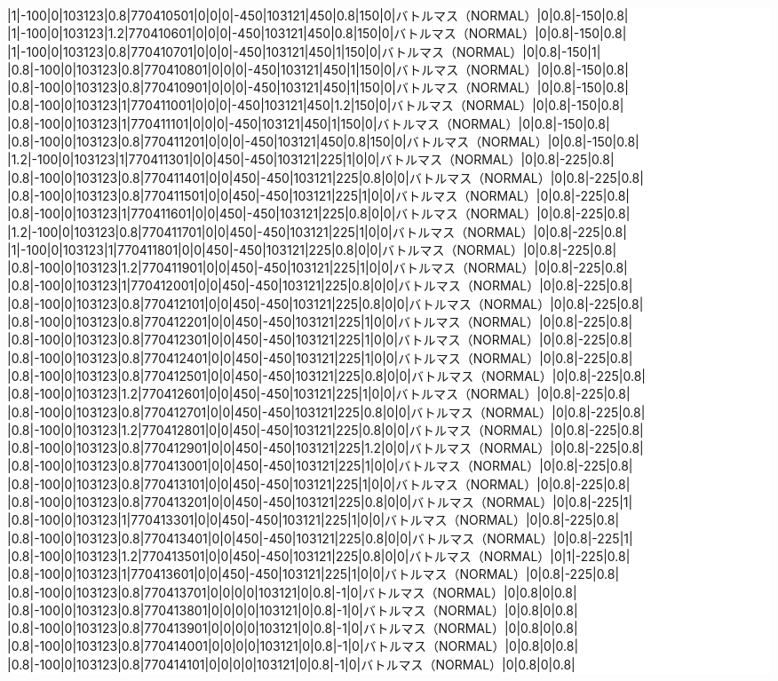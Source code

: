 |1|-100|0|103123|0.8|770410501|0|0|0|-450|103121|450|0.8|150|0|バトルマス（NORMAL）|0|0.8|-150|0.8|
|1|-100|0|103123|1.2|770410601|0|0|0|-450|103121|450|0.8|150|0|バトルマス（NORMAL）|0|0.8|-150|0.8|
|1|-100|0|103123|0.8|770410701|0|0|0|-450|103121|450|1|150|0|バトルマス（NORMAL）|0|0.8|-150|1|
|0.8|-100|0|103123|0.8|770410801|0|0|0|-450|103121|450|1|150|0|バトルマス（NORMAL）|0|0.8|-150|0.8|
|0.8|-100|0|103123|0.8|770410901|0|0|0|-450|103121|450|1|150|0|バトルマス（NORMAL）|0|0.8|-150|0.8|
|0.8|-100|0|103123|1|770411001|0|0|0|-450|103121|450|1.2|150|0|バトルマス（NORMAL）|0|0.8|-150|0.8|
|0.8|-100|0|103123|1|770411101|0|0|0|-450|103121|450|1|150|0|バトルマス（NORMAL）|0|0.8|-150|0.8|
|0.8|-100|0|103123|0.8|770411201|0|0|0|-450|103121|450|0.8|150|0|バトルマス（NORMAL）|0|0.8|-150|0.8|
|1.2|-100|0|103123|1|770411301|0|0|450|-450|103121|225|1|0|0|バトルマス（NORMAL）|0|0.8|-225|0.8|
|0.8|-100|0|103123|0.8|770411401|0|0|450|-450|103121|225|0.8|0|0|バトルマス（NORMAL）|0|0.8|-225|0.8|
|0.8|-100|0|103123|0.8|770411501|0|0|450|-450|103121|225|1|0|0|バトルマス（NORMAL）|0|0.8|-225|0.8|
|0.8|-100|0|103123|1|770411601|0|0|450|-450|103121|225|0.8|0|0|バトルマス（NORMAL）|0|0.8|-225|0.8|
|1.2|-100|0|103123|0.8|770411701|0|0|450|-450|103121|225|1|0|0|バトルマス（NORMAL）|0|0.8|-225|0.8|
|1|-100|0|103123|1|770411801|0|0|450|-450|103121|225|0.8|0|0|バトルマス（NORMAL）|0|0.8|-225|0.8|
|0.8|-100|0|103123|1.2|770411901|0|0|450|-450|103121|225|1|0|0|バトルマス（NORMAL）|0|0.8|-225|0.8|
|0.8|-100|0|103123|1|770412001|0|0|450|-450|103121|225|0.8|0|0|バトルマス（NORMAL）|0|0.8|-225|0.8|
|0.8|-100|0|103123|0.8|770412101|0|0|450|-450|103121|225|0.8|0|0|バトルマス（NORMAL）|0|0.8|-225|0.8|
|0.8|-100|0|103123|0.8|770412201|0|0|450|-450|103121|225|1|0|0|バトルマス（NORMAL）|0|0.8|-225|0.8|
|0.8|-100|0|103123|0.8|770412301|0|0|450|-450|103121|225|1|0|0|バトルマス（NORMAL）|0|0.8|-225|0.8|
|0.8|-100|0|103123|0.8|770412401|0|0|450|-450|103121|225|1|0|0|バトルマス（NORMAL）|0|0.8|-225|0.8|
|0.8|-100|0|103123|0.8|770412501|0|0|450|-450|103121|225|0.8|0|0|バトルマス（NORMAL）|0|0.8|-225|0.8|
|0.8|-100|0|103123|1.2|770412601|0|0|450|-450|103121|225|1|0|0|バトルマス（NORMAL）|0|0.8|-225|0.8|
|0.8|-100|0|103123|0.8|770412701|0|0|450|-450|103121|225|0.8|0|0|バトルマス（NORMAL）|0|0.8|-225|0.8|
|0.8|-100|0|103123|1.2|770412801|0|0|450|-450|103121|225|0.8|0|0|バトルマス（NORMAL）|0|0.8|-225|0.8|
|0.8|-100|0|103123|0.8|770412901|0|0|450|-450|103121|225|1.2|0|0|バトルマス（NORMAL）|0|0.8|-225|0.8|
|0.8|-100|0|103123|0.8|770413001|0|0|450|-450|103121|225|1|0|0|バトルマス（NORMAL）|0|0.8|-225|0.8|
|0.8|-100|0|103123|0.8|770413101|0|0|450|-450|103121|225|1|0|0|バトルマス（NORMAL）|0|0.8|-225|0.8|
|0.8|-100|0|103123|0.8|770413201|0|0|450|-450|103121|225|0.8|0|0|バトルマス（NORMAL）|0|0.8|-225|1|
|0.8|-100|0|103123|1|770413301|0|0|450|-450|103121|225|1|0|0|バトルマス（NORMAL）|0|0.8|-225|0.8|
|0.8|-100|0|103123|0.8|770413401|0|0|450|-450|103121|225|0.8|0|0|バトルマス（NORMAL）|0|0.8|-225|1|
|0.8|-100|0|103123|1.2|770413501|0|0|450|-450|103121|225|0.8|0|0|バトルマス（NORMAL）|0|1|-225|0.8|
|0.8|-100|0|103123|1|770413601|0|0|450|-450|103121|225|1|0|0|バトルマス（NORMAL）|0|0.8|-225|0.8|
|0.8|-100|0|103123|0.8|770413701|0|0|0|0|103121|0|0.8|-1|0|バトルマス（NORMAL）|0|0.8|0|0.8|
|0.8|-100|0|103123|0.8|770413801|0|0|0|0|103121|0|0.8|-1|0|バトルマス（NORMAL）|0|0.8|0|0.8|
|0.8|-100|0|103123|0.8|770413901|0|0|0|0|103121|0|0.8|-1|0|バトルマス（NORMAL）|0|0.8|0|0.8|
|0.8|-100|0|103123|0.8|770414001|0|0|0|0|103121|0|0.8|-1|0|バトルマス（NORMAL）|0|0.8|0|0.8|
|0.8|-100|0|103123|0.8|770414101|0|0|0|0|103121|0|0.8|-1|0|バトルマス（NORMAL）|0|0.8|0|0.8|